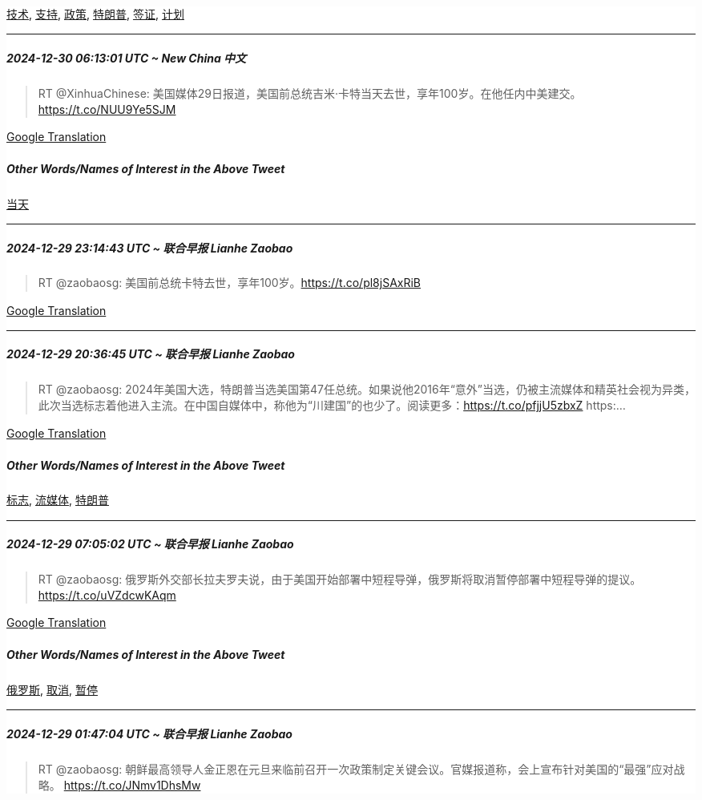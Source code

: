 [技术](技术.md), [支持](支持.md), [政策](政策.md), [特朗普](特朗普.md), [签证](签证.md), [计划](计划.md)
___
##### 2024-12-30 06:13:01 UTC ~ New China 中文
> RT @XinhuaChinese: 美国媒体29日报道，美国前总统吉米·卡特当天去世，享年100岁。在他任内中美建交。 https://t.co/NUU9Ye5SJM

[Google Translation](https://translate.google.com/?hi=en&tab=TT&sl=zh-CN&tl=en&op=translate&text=RT+%40XinhuaChinese%3A+%E7%BE%8E%E5%9B%BD%E5%AA%92%E4%BD%9329%E6%97%A5%E6%8A%A5%E9%81%93%EF%BC%8C%E7%BE%8E%E5%9B%BD%E5%89%8D%E6%80%BB%E7%BB%9F%E5%90%89%E7%B1%B3%C2%B7%E5%8D%A1%E7%89%B9%E5%BD%93%E5%A4%A9%E5%8E%BB%E4%B8%96%EF%BC%8C%E4%BA%AB%E5%B9%B4100%E5%B2%81%E3%80%82%E5%9C%A8%E4%BB%96%E4%BB%BB%E5%86%85%E4%B8%AD%E7%BE%8E%E5%BB%BA%E4%BA%A4%E3%80%82+https%3A%2F%2Ft.co%2FNUU9Ye5SJM)
##### Other Words/Names of Interest in the Above Tweet
[当天](当天.md)
___
##### 2024-12-29 23:14:43 UTC ~ 联合早报 Lianhe Zaobao
> RT @zaobaosg: 美国前总统卡特去世，享年100岁。https://t.co/pl8jSAxRiB

[Google Translation](https://translate.google.com/?hi=en&tab=TT&sl=zh-CN&tl=en&op=translate&text=RT+%40zaobaosg%3A+%E7%BE%8E%E5%9B%BD%E5%89%8D%E6%80%BB%E7%BB%9F%E5%8D%A1%E7%89%B9%E5%8E%BB%E4%B8%96%EF%BC%8C%E4%BA%AB%E5%B9%B4100%E5%B2%81%E3%80%82https%3A%2F%2Ft.co%2Fpl8jSAxRiB)
___
##### 2024-12-29 20:36:45 UTC ~ 联合早报 Lianhe Zaobao
> RT @zaobaosg: 2024年美国大选，特朗普当选美国第47任总统。如果说他2016年“意外”当选，仍被主流媒体和精英社会视为异类，此次当选标志着他进入主流。在中国自媒体中，称他为“川建国”的也少了。阅读更多：https://t.co/pfjjU5zbxZ https:…

[Google Translation](https://translate.google.com/?hi=en&tab=TT&sl=zh-CN&tl=en&op=translate&text=RT+%40zaobaosg%3A+2024%E5%B9%B4%E7%BE%8E%E5%9B%BD%E5%A4%A7%E9%80%89%EF%BC%8C%E7%89%B9%E6%9C%97%E6%99%AE%E5%BD%93%E9%80%89%E7%BE%8E%E5%9B%BD%E7%AC%AC47%E4%BB%BB%E6%80%BB%E7%BB%9F%E3%80%82%E5%A6%82%E6%9E%9C%E8%AF%B4%E4%BB%962016%E5%B9%B4%E2%80%9C%E6%84%8F%E5%A4%96%E2%80%9D%E5%BD%93%E9%80%89%EF%BC%8C%E4%BB%8D%E8%A2%AB%E4%B8%BB%E6%B5%81%E5%AA%92%E4%BD%93%E5%92%8C%E7%B2%BE%E8%8B%B1%E7%A4%BE%E4%BC%9A%E8%A7%86%E4%B8%BA%E5%BC%82%E7%B1%BB%EF%BC%8C%E6%AD%A4%E6%AC%A1%E5%BD%93%E9%80%89%E6%A0%87%E5%BF%97%E7%9D%80%E4%BB%96%E8%BF%9B%E5%85%A5%E4%B8%BB%E6%B5%81%E3%80%82%E5%9C%A8%E4%B8%AD%E5%9B%BD%E8%87%AA%E5%AA%92%E4%BD%93%E4%B8%AD%EF%BC%8C%E7%A7%B0%E4%BB%96%E4%B8%BA%E2%80%9C%E5%B7%9D%E5%BB%BA%E5%9B%BD%E2%80%9D%E7%9A%84%E4%B9%9F%E5%B0%91%E4%BA%86%E3%80%82%E9%98%85%E8%AF%BB%E6%9B%B4%E5%A4%9A%EF%BC%9Ahttps%3A%2F%2Ft.co%2FpfjjU5zbxZ+https%3A%E2%80%A6)
##### Other Words/Names of Interest in the Above Tweet
[标志](标志.md), [流媒体](流媒体.md), [特朗普](特朗普.md)
___
##### 2024-12-29 07:05:02 UTC ~ 联合早报 Lianhe Zaobao
> RT @zaobaosg: 俄罗斯外交部长拉夫罗夫说，由于美国开始部署中短程导弹，俄罗斯将取消暂停部署中短程导弹的提议。 https://t.co/uVZdcwKAqm

[Google Translation](https://translate.google.com/?hi=en&tab=TT&sl=zh-CN&tl=en&op=translate&text=RT+%40zaobaosg%3A+%E4%BF%84%E7%BD%97%E6%96%AF%E5%A4%96%E4%BA%A4%E9%83%A8%E9%95%BF%E6%8B%89%E5%A4%AB%E7%BD%97%E5%A4%AB%E8%AF%B4%EF%BC%8C%E7%94%B1%E4%BA%8E%E7%BE%8E%E5%9B%BD%E5%BC%80%E5%A7%8B%E9%83%A8%E7%BD%B2%E4%B8%AD%E7%9F%AD%E7%A8%8B%E5%AF%BC%E5%BC%B9%EF%BC%8C%E4%BF%84%E7%BD%97%E6%96%AF%E5%B0%86%E5%8F%96%E6%B6%88%E6%9A%82%E5%81%9C%E9%83%A8%E7%BD%B2%E4%B8%AD%E7%9F%AD%E7%A8%8B%E5%AF%BC%E5%BC%B9%E7%9A%84%E6%8F%90%E8%AE%AE%E3%80%82+https%3A%2F%2Ft.co%2FuVZdcwKAqm)
##### Other Words/Names of Interest in the Above Tweet
[俄罗斯](俄罗斯.md), [取消](取消.md), [暂停](暂停.md)
___
##### 2024-12-29 01:47:04 UTC ~ 联合早报 Lianhe Zaobao
> RT @zaobaosg: 朝鲜最高领导人金正恩在元旦来临前召开一次政策制定关键会议。官媒报道称，会上宣布针对美国的“最强”应对战略。 https://t.co/JNmv1DhsMw
